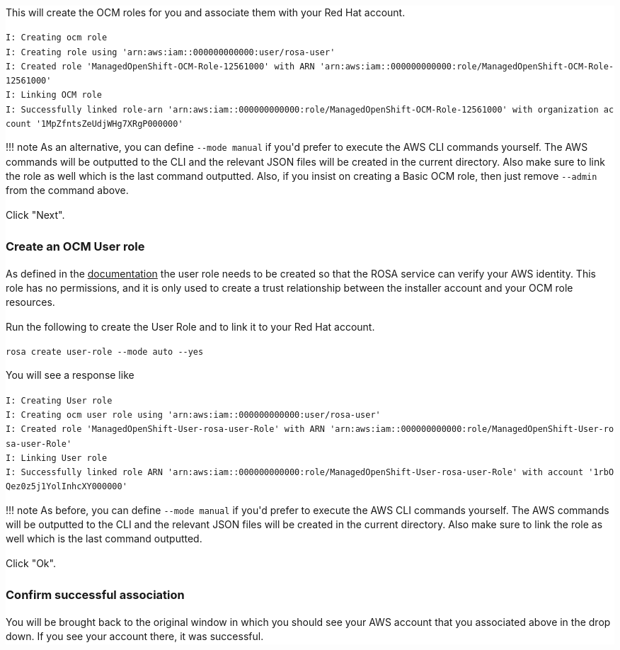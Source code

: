 This will create the OCM roles for you and associate them with your Red Hat account.

```
I: Creating ocm role
I: Creating role using 'arn:aws:iam::000000000000:user/rosa-user'
I: Created role 'ManagedOpenShift-OCM-Role-12561000' with ARN 'arn:aws:iam::000000000000:role/ManagedOpenShift-OCM-Role-12561000'
I: Linking OCM role
I: Successfully linked role-arn 'arn:aws:iam::000000000000:role/ManagedOpenShift-OCM-Role-12561000' with organization account '1MpZfntsZeUdjWHg7XRgP000000'
```  

!!! note
    As an alternative, you can define `--mode manual` if you'd prefer to execute the AWS CLI commands yourself. The AWS commands will be outputted to the CLI and the relevant JSON files will be created in the current directory.  Also make sure to link the role as well which is the last command outputted. Also, if you insist on creating a Basic OCM role, then just remove `--admin` from the command above.

Click "Next".

### Create an OCM User role

As defined in the [documentation](https://docs.openshift.com/rosa/rosa_architecture/rosa-sts-about-iam-resources.html#rosa-sts-understanding-user-role_rosa-sts-about-iam-resources) the user role needs to be created so that the ROSA service can verify your AWS identity. This role has no permissions, and it is only used to create a trust relationship between the installer account and your OCM role resources.

Run the following to create the User Role and to link it to your Red Hat account.

```
rosa create user-role --mode auto --yes
```

You will see a response like

```
I: Creating User role
I: Creating ocm user role using 'arn:aws:iam::000000000000:user/rosa-user'
I: Created role 'ManagedOpenShift-User-rosa-user-Role' with ARN 'arn:aws:iam::000000000000:role/ManagedOpenShift-User-rosa-user-Role'
I: Linking User role
I: Successfully linked role ARN 'arn:aws:iam::000000000000:role/ManagedOpenShift-User-rosa-user-Role' with account '1rbOQez0z5j1YolInhcXY000000'
```

!!! note
    As before, you can define `--mode manual` if you'd prefer to execute the AWS CLI commands yourself. The AWS commands will be outputted to the CLI and the relevant JSON files will be created in the current directory.  Also make sure to link the role as well which is the last command outputted.

Click "Ok".

### Confirm successful association

You will be brought back to the original window in which you should see your AWS account that you associated above in the drop down.  If you see your account there, it was successful.
